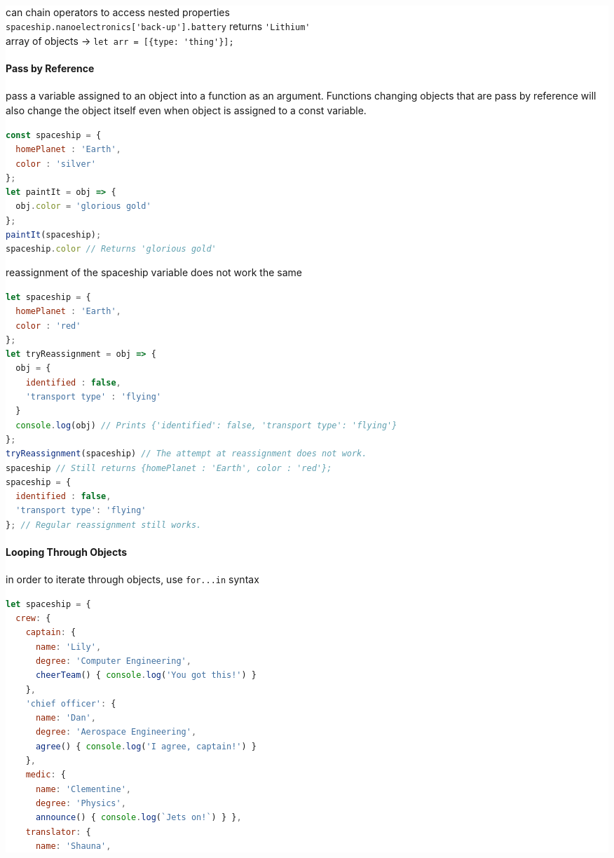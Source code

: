 can chain operators to access nested properties  
`spaceship.nanoelectronics['back-up'].battery` returns `'Lithium'`  
array of objects -> `let arr = [{type: 'thing'}];`

#### Pass by Reference

pass a variable assigned to an object into a function as an argument. Functions changing objects that are pass by reference will also change the object itself even when object is assigned to a const variable.

```js
const spaceship = {
  homePlanet : 'Earth',
  color : 'silver'
};
let paintIt = obj => {
  obj.color = 'glorious gold'
};
paintIt(spaceship);
spaceship.color // Returns 'glorious gold'
```

reassignment of the spaceship variable does not work the same

```js
let spaceship = {
  homePlanet : 'Earth',
  color : 'red'
};
let tryReassignment = obj => {
  obj = {
    identified : false, 
    'transport type' : 'flying'
  }
  console.log(obj) // Prints {'identified': false, 'transport type': 'flying'}
};
tryReassignment(spaceship) // The attempt at reassignment does not work.
spaceship // Still returns {homePlanet : 'Earth', color : 'red'};
spaceship = {
  identified : false, 
  'transport type': 'flying'
}; // Regular reassignment still works.
```

#### Looping Through Objects

in order to iterate through objects, use `for...in` syntax  

```js
let spaceship = {
  crew: {
    captain: { 
      name: 'Lily', 
      degree: 'Computer Engineering', 
      cheerTeam() { console.log('You got this!') } 
    },
    'chief officer': { 
      name: 'Dan', 
      degree: 'Aerospace Engineering', 
      agree() { console.log('I agree, captain!') } 
    },
    medic: { 
      name: 'Clementine', 
      degree: 'Physics', 
      announce() { console.log(`Jets on!`) } },
    translator: {
      name: 'Shauna', 
```